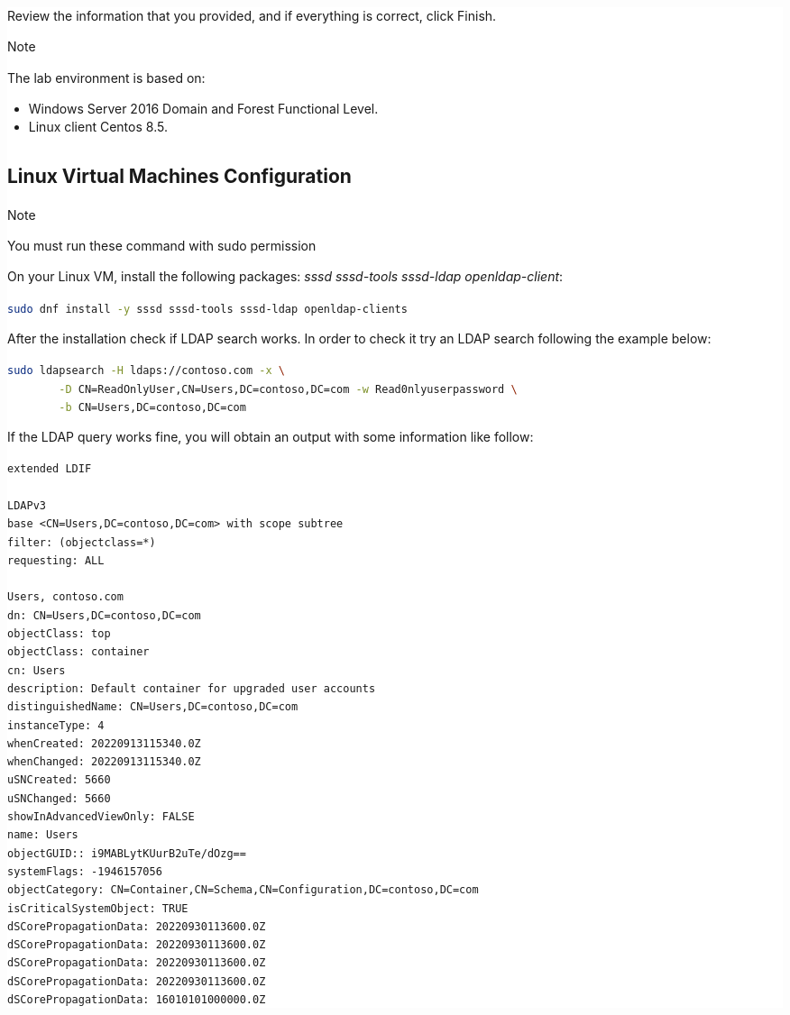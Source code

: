 Review the information that you provided, and if everything is correct, click Finish.

> [!NOTE]
> The lab environment is based on:
> - Windows Server 2016 Domain and Forest Functional Level.
> - Linux client Centos 8.5.

## Linux Virtual Machines Configuration

> [!NOTE]
> You must run these command with sudo permission

On your Linux VM, install the following packages: *sssd sssd-tools sssd-ldap openldap-client*:

```bash
sudo dnf install -y sssd sssd-tools sssd-ldap openldap-clients
```

After the installation check if LDAP search works. In order to check it try an LDAP search following the example below:

```bash
sudo ldapsearch -H ldaps://contoso.com -x \
        -D CN=ReadOnlyUser,CN=Users,DC=contoso,DC=com -w Read0nlyuserpassword \
        -b CN=Users,DC=contoso,DC=com
```

If the LDAP query works fine, you will obtain an output with some information like follow:

```config
extended LDIF

LDAPv3
base <CN=Users,DC=contoso,DC=com> with scope subtree
filter: (objectclass=*)
requesting: ALL

Users, contoso.com
dn: CN=Users,DC=contoso,DC=com
objectClass: top
objectClass: container
cn: Users
description: Default container for upgraded user accounts
distinguishedName: CN=Users,DC=contoso,DC=com
instanceType: 4
whenCreated: 20220913115340.0Z
whenChanged: 20220913115340.0Z
uSNCreated: 5660
uSNChanged: 5660
showInAdvancedViewOnly: FALSE
name: Users
objectGUID:: i9MABLytKUurB2uTe/dOzg==
systemFlags: -1946157056
objectCategory: CN=Container,CN=Schema,CN=Configuration,DC=contoso,DC=com
isCriticalSystemObject: TRUE
dSCorePropagationData: 20220930113600.0Z
dSCorePropagationData: 20220930113600.0Z
dSCorePropagationData: 20220930113600.0Z
dSCorePropagationData: 20220930113600.0Z
dSCorePropagationData: 16010101000000.0Z
```


[create-azure-ad-tenant]: ../active-directory/fundamentals/sign-up-organization.md
[associate-azure-ad-tenant]: ../active-directory/fundamentals/active-directory-how-subscriptions-associated-directory.md
[create-azure-ad-ds-instance]: tutorial-create-instance.md
